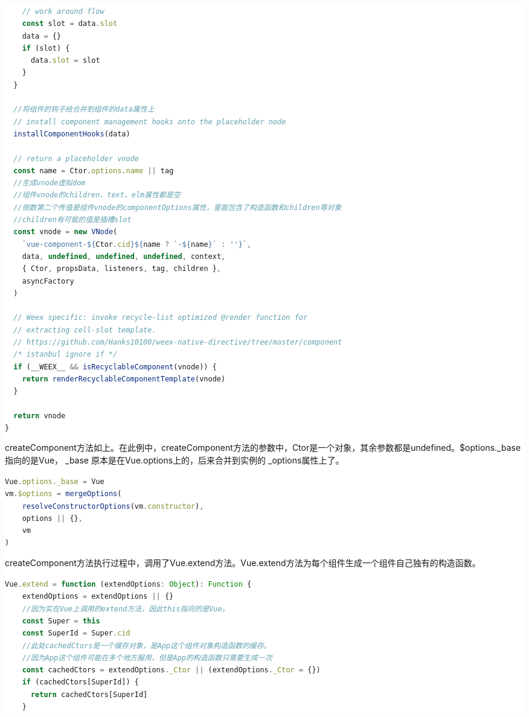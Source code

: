 ```JavaScript
    // work around flow
    const slot = data.slot
    data = {}
    if (slot) {
      data.slot = slot
    }
  }

  //将组件的钩子给合并到组件的data属性上
  // install component management hooks onto the placeholder node
  installComponentHooks(data)

  // return a placeholder vnode
  const name = Ctor.options.name || tag
  //生成vnode虚拟dom
  //组件vnode的children、text、elm属性都是空
  //倒数第二个传值是组件vnode的componentOptions属性，里面包含了构造函数和children等对象
  //children有可能的值是插槽slot
  const vnode = new VNode(
    `vue-component-${Ctor.cid}${name ? `-${name}` : ''}`,
    data, undefined, undefined, undefined, context,
    { Ctor, propsData, listeners, tag, children },
    asyncFactory
  )

  // Weex specific: invoke recycle-list optimized @render function for
  // extracting cell-slot template.
  // https://github.com/Hanks10100/weex-native-directive/tree/master/component
  /* istanbul ignore if */
  if (__WEEX__ && isRecyclableComponent(vnode)) {
    return renderRecyclableComponentTemplate(vnode)
  }

  return vnode
}

```

createComponent方法如上。在此例中，createComponent方法的参数中，Ctor是一个对象，其余参数都是undefined。$options._base指向的是Vue， _base 原本是在Vue.options上的，后来合并到实例的 _options属性上了。

```JavaScript
Vue.options._base = Vue
vm.$options = mergeOptions(
    resolveConstructorOptions(vm.constructor),
    options || {},
    vm
)
```

createComponent方法执行过程中，调用了Vue.extend方法。Vue.extend方法为每个组件生成一个组件自己独有的构造函数。

```JavaScript
Vue.extend = function (extendOptions: Object): Function {
    extendOptions = extendOptions || {}
    //因为实在Vue上调用的extend方法，因此this指向的是Vue。
    const Super = this
    const SuperId = Super.cid
    //此处cachedCtors是一个缓存对象，是App这个组件对象构造函数的缓存。
    //因为App这个组件可能在多个地方服用，但是App的构造函数只需要生成一次
    const cachedCtors = extendOptions._Ctor || (extendOptions._Ctor = {})
    if (cachedCtors[SuperId]) {
      return cachedCtors[SuperId]
    }

```